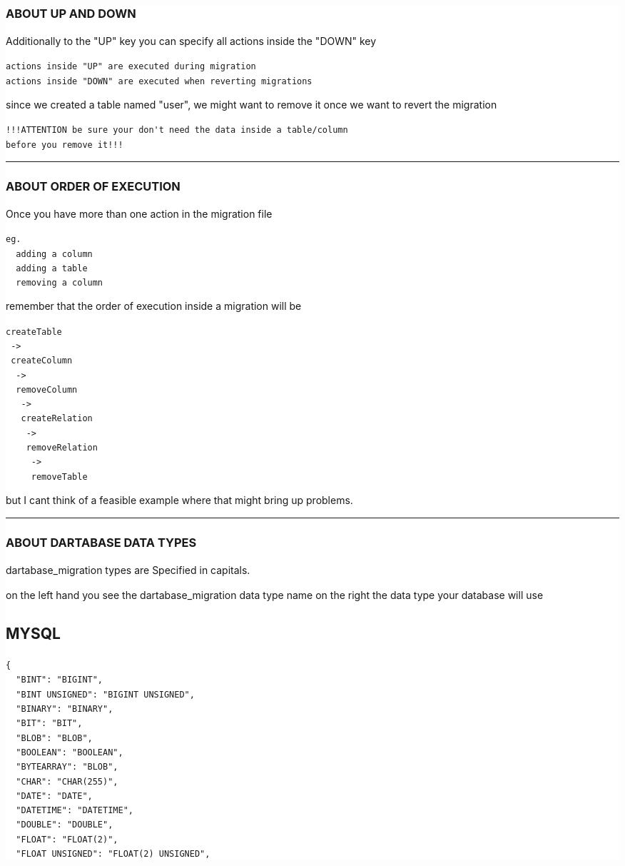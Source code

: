### ABOUT UP AND DOWN <a name="about-up-and-down"></a>


Additionally to the "UP" key you can specify all actions inside the "DOWN" key

    actions inside "UP" are executed during migration
    actions inside "DOWN" are executed when reverting migrations

since we created a table named "user", 
we might want to remove it once we want to revert the migration

    !!!ATTENTION be sure your don't need the data inside a table/column 
    before you remove it!!!

*******************************************************************************************

### ABOUT ORDER OF EXECUTION  <a name="about-order-of-execution"></a>

Once you have more than one action in the migration file

    eg.
      adding a column
      adding a table
      removing a column

remember that the order of execution inside a migration will be

    createTable
     ->
     createColumn
      ->
      removeColumn
       ->
       createRelation
        ->
        removeRelation
         ->
         removeTable

but I cant think of a feasible example where that might bring up problems.

*******************************************************************************************

### ABOUT DARTABASE DATA TYPES <a name="about-dartabase-data-types"></a>

dartabase_migration types are Specified in capitals.

on the left hand you see the dartabase_migration data type name
on the right the data type your database will use

MYSQL
-----
    
    {
      "BINT": "BIGINT",
      "BINT UNSIGNED": "BIGINT UNSIGNED",
      "BINARY": "BINARY",
      "BIT": "BIT",
      "BLOB": "BLOB",
      "BOOLEAN": "BOOLEAN",
      "BYTEARRAY": "BLOB",
      "CHAR": "CHAR(255)",
      "DATE": "DATE",
      "DATETIME": "DATETIME",
      "DOUBLE": "DOUBLE",
      "FLOAT": "FLOAT(2)",
      "FLOAT UNSIGNED": "FLOAT(2) UNSIGNED",